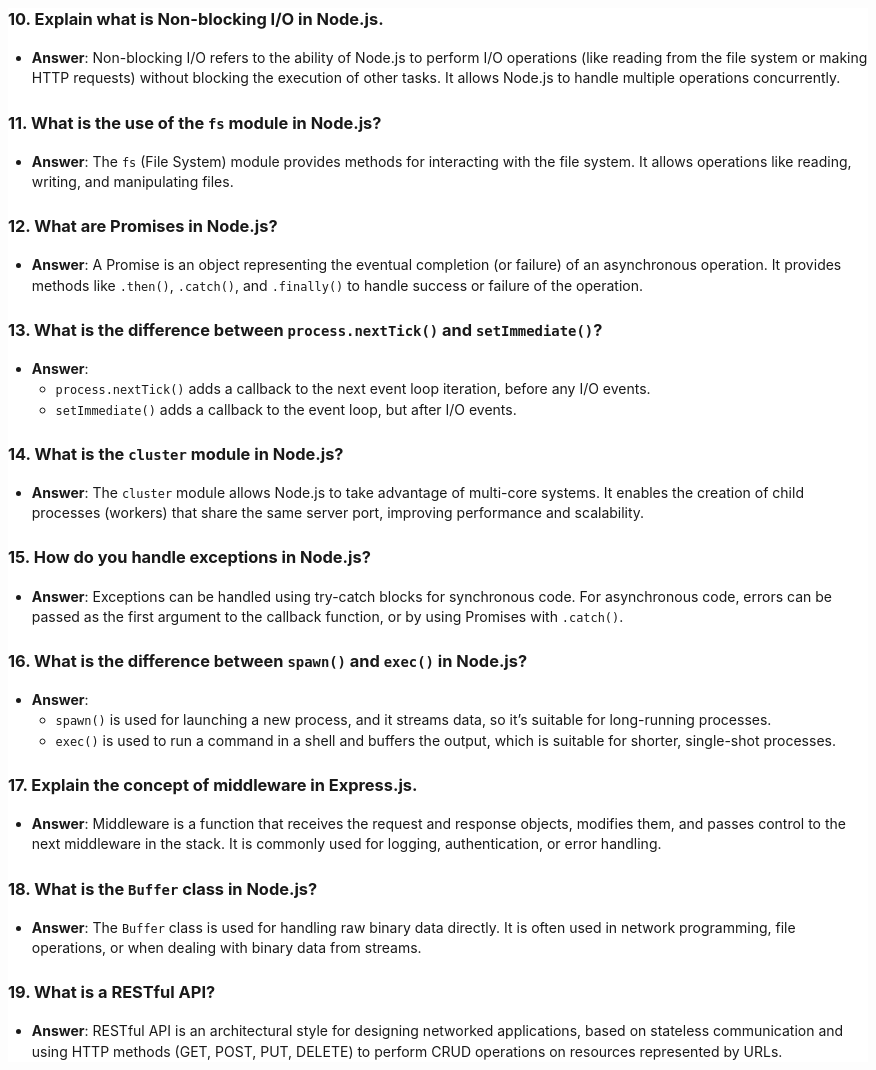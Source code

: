 ### 10. **Explain what is Non-blocking I/O in Node.js.**
   - **Answer**: Non-blocking I/O refers to the ability of Node.js to perform I/O operations (like reading from the file system or making HTTP requests) without blocking the execution of other tasks. It allows Node.js to handle multiple operations concurrently.

### 11. **What is the use of the `fs` module in Node.js?**
   - **Answer**: The `fs` (File System) module provides methods for interacting with the file system. It allows operations like reading, writing, and manipulating files.

### 12. **What are Promises in Node.js?**
   - **Answer**: A Promise is an object representing the eventual completion (or failure) of an asynchronous operation. It provides methods like `.then()`, `.catch()`, and `.finally()` to handle success or failure of the operation.

### 13. **What is the difference between `process.nextTick()` and `setImmediate()`?**
   - **Answer**: 
     - `process.nextTick()` adds a callback to the next event loop iteration, before any I/O events.
     - `setImmediate()` adds a callback to the event loop, but after I/O events.

### 14. **What is the `cluster` module in Node.js?**
   - **Answer**: The `cluster` module allows Node.js to take advantage of multi-core systems. It enables the creation of child processes (workers) that share the same server port, improving performance and scalability.

### 15. **How do you handle exceptions in Node.js?**
   - **Answer**: Exceptions can be handled using try-catch blocks for synchronous code. For asynchronous code, errors can be passed as the first argument to the callback function, or by using Promises with `.catch()`.

### 16. **What is the difference between `spawn()` and `exec()` in Node.js?**
   - **Answer**: 
     - `spawn()` is used for launching a new process, and it streams data, so it’s suitable for long-running processes.
     - `exec()` is used to run a command in a shell and buffers the output, which is suitable for shorter, single-shot processes.

### 17. **Explain the concept of middleware in Express.js.**
   - **Answer**: Middleware is a function that receives the request and response objects, modifies them, and passes control to the next middleware in the stack. It is commonly used for logging, authentication, or error handling.

### 18. **What is the `Buffer` class in Node.js?**
   - **Answer**: The `Buffer` class is used for handling raw binary data directly. It is often used in network programming, file operations, or when dealing with binary data from streams.

### 19. **What is a RESTful API?**
   - **Answer**: RESTful API is an architectural style for designing networked applications, based on stateless communication and using HTTP methods (GET, POST, PUT, DELETE) to perform CRUD operations on resources represented by URLs.

